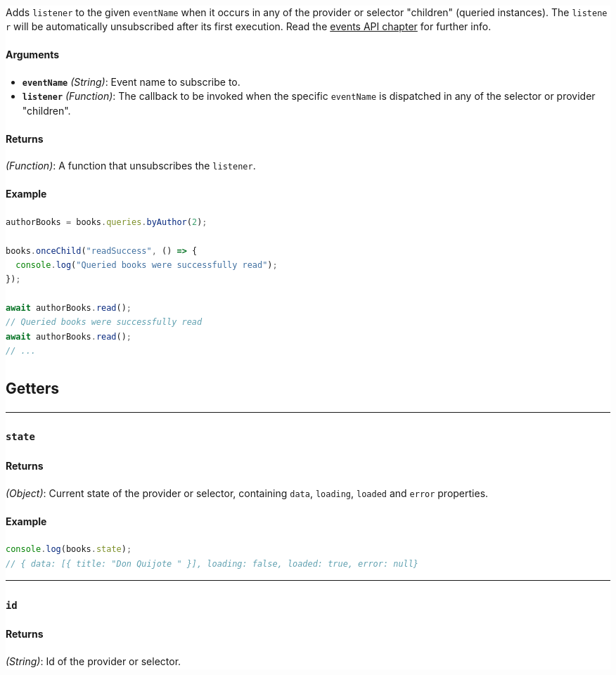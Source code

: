 Adds `listener` to the given `eventName` when it occurs in any of the provider or selector "children" (queried instances). The `listener` will be automatically unsubscribed after its first execution. Read the [events API chapter](api-events.md) for further info.

#### Arguments

* __`eventName`__ _(String)_: Event name to subscribe to.
* __`listener`__ _(Function)_: The callback to be invoked when the specific `eventName` is dispatched in any of the selector or provider "children".

#### Returns

_(Function)_: A function that unsubscribes the `listener`.

#### Example

```javascript
authorBooks = books.queries.byAuthor(2);

books.onceChild("readSuccess", () => {
  console.log("Queried books were successfully read");
});

await authorBooks.read();
// Queried books were successfully read
await authorBooks.read();
// ...
```

## Getters

<hr/>

### `state`

#### Returns

_(Object)_: Current state of the provider or selector, containing `data`, `loading`, `loaded` and `error` properties.

#### Example

```javascript
console.log(books.state);
// { data: [{ title: "Don Quijote " }], loading: false, loaded: true, error: null}
```

<hr/>

### `id`

#### Returns

_(String)_: Id of the provider or selector.


[data-provider-axios]: https://www.npmjs.com/package/@data-provider/axios
[data-provider-browser-storage]: https://www.npmjs.com/package/@data-provider/browser-storage